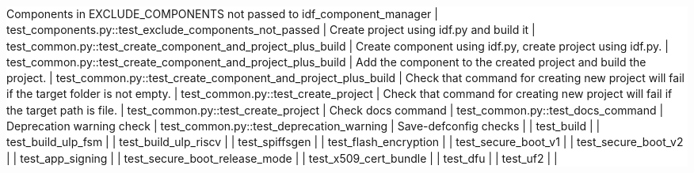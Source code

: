 Components in EXCLUDE_COMPONENTS not passed to idf_component_manager | test_components.py::test_exclude_components_not_passed |
Create project using idf.py and build it | test_common.py::test_create_component_and_project_plus_build |
Create component using idf.py, create project using idf.py. | test_common.py::test_create_component_and_project_plus_build |
Add the component to the created project and build the project. | test_common.py::test_create_component_and_project_plus_build |
Check that command for creating new project will fail if the target folder is not empty. | test_common.py::test_create_project |
Check that command for creating new project will fail if the target path is file. | test_common.py::test_create_project |
Check docs command | test_common.py::test_docs_command |
Deprecation warning check | test_common.py::test_deprecation_warning |
Save-defconfig checks | |
test_build | |
test_build_ulp_fsm | |
test_build_ulp_riscv | |
test_spiffsgen | |
test_flash_encryption | |
test_secure_boot_v1 | |
test_secure_boot_v2 | |
test_app_signing | |
test_secure_boot_release_mode | |
test_x509_cert_bundle | |
test_dfu | |
test_uf2 | |
